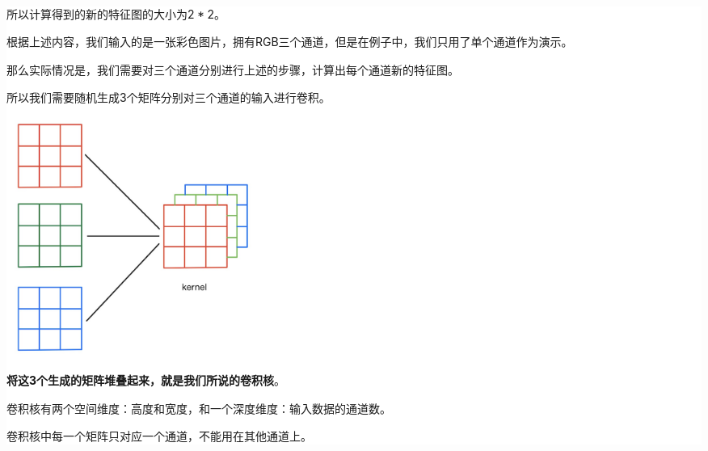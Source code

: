 所以计算得到的新的特征图的大小为$2*2$。



根据上述内容，我们输入的是一张彩色图片，拥有RGB三个通道，但是在例子中，我们只用了单个通道作为演示。

那么实际情况是，我们需要对三个通道分别进行上述的步骤，计算出每个通道新的特征图。

所以我们需要随机生成3个矩阵分别对三个通道的输入进行卷积。

<img src="./cnn_graphs/kernal_stack.png" style="zoom:40%;" />

**将这3个生成的矩阵堆叠起来，就是我们所说的卷积核**。

卷积核有两个空间维度：高度和宽度，和一个深度维度：输入数据的通道数。

卷积核中每一个矩阵只对应一个通道，不能用在其他通道上。
